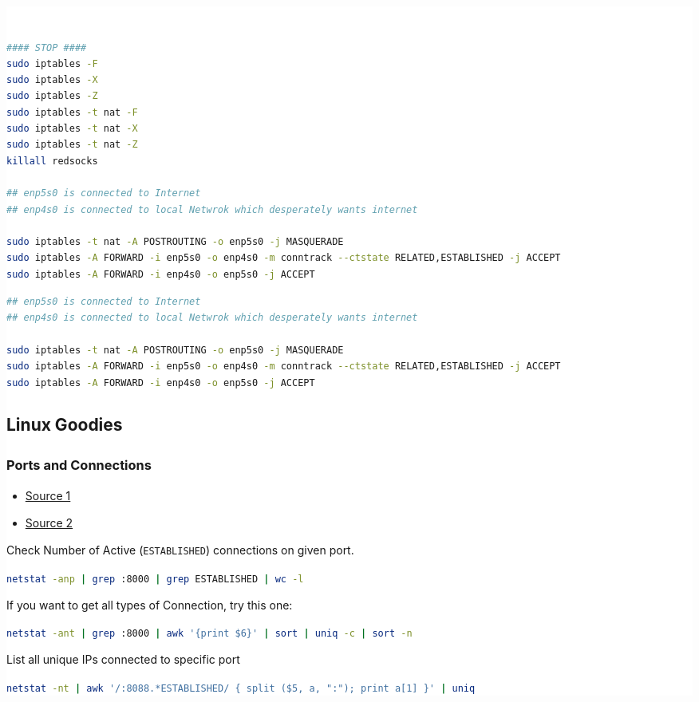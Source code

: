 ```bash


#### STOP ####
sudo iptables -F
sudo iptables -X 
sudo iptables -Z
sudo iptables -t nat -F
sudo iptables -t nat -X
sudo iptables -t nat -Z
killall redsocks

## enp5s0 is connected to Internet
## enp4s0 is connected to local Netwrok which desperately wants internet

sudo iptables -t nat -A POSTROUTING -o enp5s0 -j MASQUERADE
sudo iptables -A FORWARD -i enp5s0 -o enp4s0 -m conntrack --ctstate RELATED,ESTABLISHED -j ACCEPT
sudo iptables -A FORWARD -i enp4s0 -o enp5s0 -j ACCEPT
```

```bash
## enp5s0 is connected to Internet
## enp4s0 is connected to local Netwrok which desperately wants internet

sudo iptables -t nat -A POSTROUTING -o enp5s0 -j MASQUERADE
sudo iptables -A FORWARD -i enp5s0 -o enp4s0 -m conntrack --ctstate RELATED,ESTABLISHED -j ACCEPT
sudo iptables -A FORWARD -i enp4s0 -o enp5s0 -j ACCEPT
```

## Linux Goodies

### Ports and Connections

* [Source 1](https://serverfault.com/questions/421310/check-the-number-of-active-connections-on-port-80)

* [Source 2](https://unix.stackexchange.com/questions/36169/how-to-list-all-unique-ip-address-currently-connected-to-a-specific-port)

Check Number of Active (``ESTABLISHED``) connections on given port.

```bash
netstat -anp | grep :8000 | grep ESTABLISHED | wc -l
```

If you want to get all types of Connection, try this one:

```bash
netstat -ant | grep :8000 | awk '{print $6}' | sort | uniq -c | sort -n
```

List all unique IPs connected to specific port

```bash
netstat -nt | awk '/:8088.*ESTABLISHED/ { split ($5, a, ":"); print a[1] }' | uniq 
```
